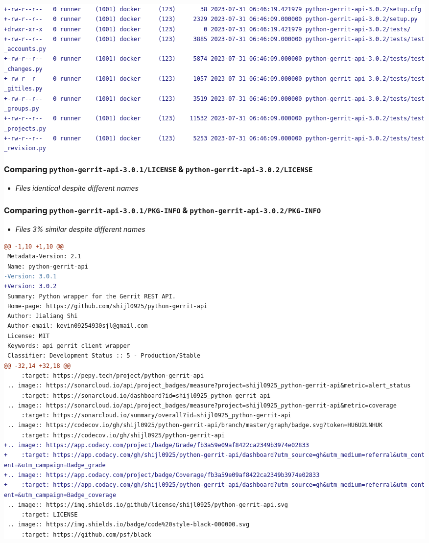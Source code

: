 ```diff
+-rw-r--r--   0 runner    (1001) docker     (123)       38 2023-07-31 06:46:19.421979 python-gerrit-api-3.0.2/setup.cfg
+-rw-r--r--   0 runner    (1001) docker     (123)     2329 2023-07-31 06:46:09.000000 python-gerrit-api-3.0.2/setup.py
+drwxr-xr-x   0 runner    (1001) docker     (123)        0 2023-07-31 06:46:19.421979 python-gerrit-api-3.0.2/tests/
+-rw-r--r--   0 runner    (1001) docker     (123)     3885 2023-07-31 06:46:09.000000 python-gerrit-api-3.0.2/tests/test_accounts.py
+-rw-r--r--   0 runner    (1001) docker     (123)     5874 2023-07-31 06:46:09.000000 python-gerrit-api-3.0.2/tests/test_changes.py
+-rw-r--r--   0 runner    (1001) docker     (123)     1057 2023-07-31 06:46:09.000000 python-gerrit-api-3.0.2/tests/test_gitiles.py
+-rw-r--r--   0 runner    (1001) docker     (123)     3519 2023-07-31 06:46:09.000000 python-gerrit-api-3.0.2/tests/test_groups.py
+-rw-r--r--   0 runner    (1001) docker     (123)    11532 2023-07-31 06:46:09.000000 python-gerrit-api-3.0.2/tests/test_projects.py
+-rw-r--r--   0 runner    (1001) docker     (123)     5253 2023-07-31 06:46:09.000000 python-gerrit-api-3.0.2/tests/test_revision.py
```

### Comparing `python-gerrit-api-3.0.1/LICENSE` & `python-gerrit-api-3.0.2/LICENSE`

 * *Files identical despite different names*

### Comparing `python-gerrit-api-3.0.1/PKG-INFO` & `python-gerrit-api-3.0.2/PKG-INFO`

 * *Files 3% similar despite different names*

```diff
@@ -1,10 +1,10 @@
 Metadata-Version: 2.1
 Name: python-gerrit-api
-Version: 3.0.1
+Version: 3.0.2
 Summary: Python wrapper for the Gerrit REST API.
 Home-page: https://github.com/shijl0925/python-gerrit-api
 Author: Jialiang Shi
 Author-email: kevin09254930sjl@gmail.com
 License: MIT
 Keywords: api gerrit client wrapper
 Classifier: Development Status :: 5 - Production/Stable
@@ -32,14 +32,18 @@
     :target: https://pepy.tech/project/python-gerrit-api
 .. image:: https://sonarcloud.io/api/project_badges/measure?project=shijl0925_python-gerrit-api&metric=alert_status
     :target: https://sonarcloud.io/dashboard?id=shijl0925_python-gerrit-api
 .. image:: https://sonarcloud.io/api/project_badges/measure?project=shijl0925_python-gerrit-api&metric=coverage
     :target: https://sonarcloud.io/summary/overall?id=shijl0925_python-gerrit-api
 .. image:: https://codecov.io/gh/shijl0925/python-gerrit-api/branch/master/graph/badge.svg?token=HU6U2LNHUK 
     :target: https://codecov.io/gh/shijl0925/python-gerrit-api
+.. image:: https://app.codacy.com/project/badge/Grade/fb3a59e09af8422ca2349b3974e02833
+    :target: https://app.codacy.com/gh/shijl0925/python-gerrit-api/dashboard?utm_source=gh&utm_medium=referral&utm_content=&utm_campaign=Badge_grade
+.. image:: https://app.codacy.com/project/badge/Coverage/fb3a59e09af8422ca2349b3974e02833
+    :target: https://app.codacy.com/gh/shijl0925/python-gerrit-api/dashboard?utm_source=gh&utm_medium=referral&utm_content=&utm_campaign=Badge_coverage
 .. image:: https://img.shields.io/github/license/shijl0925/python-gerrit-api.svg
     :target: LICENSE
 .. image:: https://img.shields.io/badge/code%20style-black-000000.svg
     :target: https://github.com/psf/black
```
